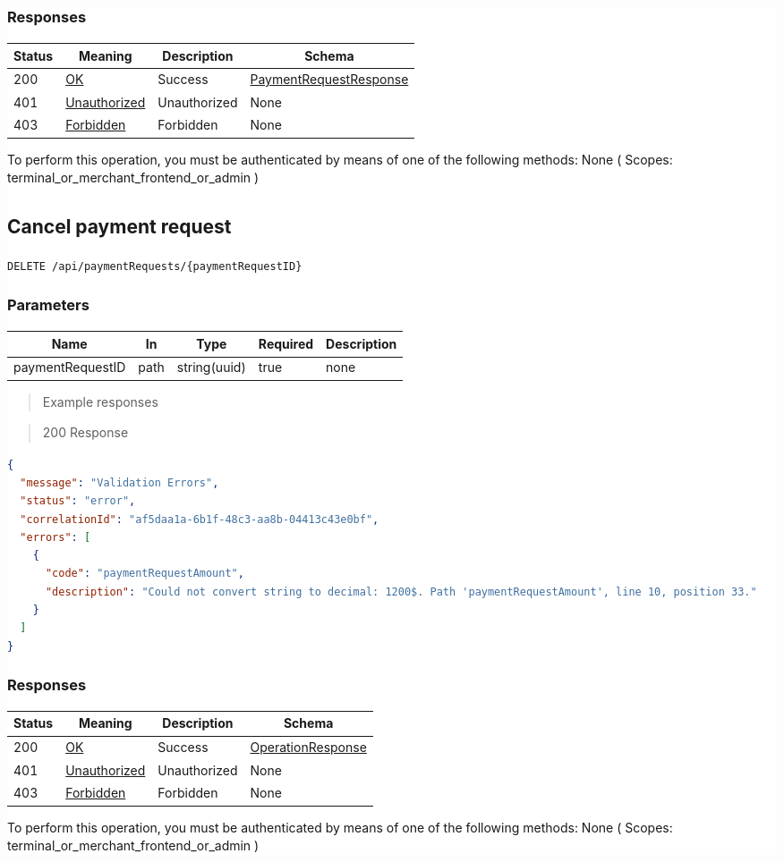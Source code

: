 <h3 id="get-payment-request-details-by-id-responses">Responses</h3>

|Status|Meaning|Description|Schema|
|---|---|---|---|
|200|[OK](https://tools.ietf.org/html/rfc7231#section-6.3.1)|Success|[PaymentRequestResponse](#schemapaymentrequestresponse)|
|401|[Unauthorized](https://tools.ietf.org/html/rfc7235#section-3.1)|Unauthorized|None|
|403|[Forbidden](https://tools.ietf.org/html/rfc7231#section-6.5.3)|Forbidden|None|

<aside class="warning">
To perform this operation, you must be authenticated by means of one of the following methods:
None ( Scopes: terminal_or_merchant_frontend_or_admin )
</aside>

## Cancel payment request

`DELETE /api/paymentRequests/{paymentRequestID}`

<h3 id="cancel-payment-request-parameters">Parameters</h3>

|Name|In|Type|Required|Description|
|---|---|---|---|---|
|paymentRequestID|path|string(uuid)|true|none|

> Example responses

> 200 Response

```json
{
  "message": "Validation Errors",
  "status": "error",
  "correlationId": "af5daa1a-6b1f-48c3-aa8b-04413c43e0bf",
  "errors": [
    {
      "code": "paymentRequestAmount",
      "description": "Could not convert string to decimal: 1200$. Path 'paymentRequestAmount', line 10, position 33."
    }
  ]
}
```

<h3 id="cancel-payment-request-responses">Responses</h3>

|Status|Meaning|Description|Schema|
|---|---|---|---|
|200|[OK](https://tools.ietf.org/html/rfc7231#section-6.3.1)|Success|[OperationResponse](#schemaoperationresponse)|
|401|[Unauthorized](https://tools.ietf.org/html/rfc7235#section-3.1)|Unauthorized|None|
|403|[Forbidden](https://tools.ietf.org/html/rfc7231#section-6.5.3)|Forbidden|None|

<aside class="warning">
To perform this operation, you must be authenticated by means of one of the following methods:
None ( Scopes: terminal_or_merchant_frontend_or_admin )
</aside>
